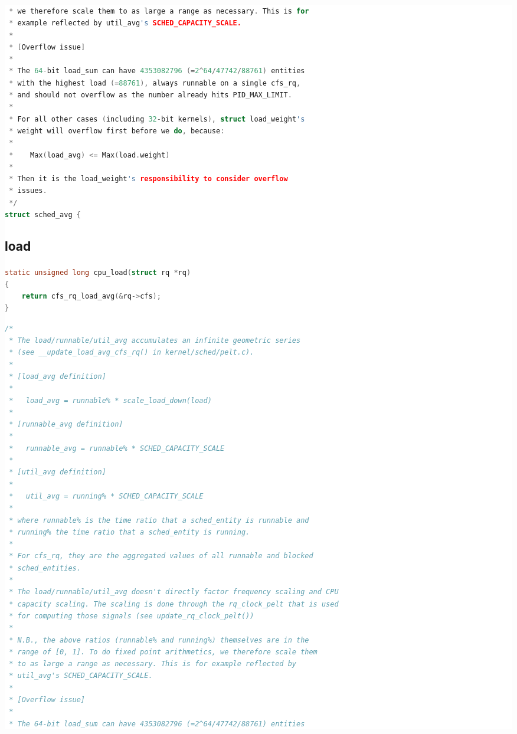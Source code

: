 ```c
 * we therefore scale them to as large a range as necessary. This is for
 * example reflected by util_avg's SCHED_CAPACITY_SCALE.
 *
 * [Overflow issue]
 *
 * The 64-bit load_sum can have 4353082796 (=2^64/47742/88761) entities
 * with the highest load (=88761), always runnable on a single cfs_rq,
 * and should not overflow as the number already hits PID_MAX_LIMIT.
 *
 * For all other cases (including 32-bit kernels), struct load_weight's
 * weight will overflow first before we do, because:
 *
 *    Max(load_avg) <= Max(load.weight)
 *
 * Then it is the load_weight's responsibility to consider overflow
 * issues.
 */
struct sched_avg {
```

## load
```c
static unsigned long cpu_load(struct rq *rq)
{
    return cfs_rq_load_avg(&rq->cfs);
}
```

```c
/*
 * The load/runnable/util_avg accumulates an infinite geometric series
 * (see __update_load_avg_cfs_rq() in kernel/sched/pelt.c).
 *
 * [load_avg definition]
 *
 *   load_avg = runnable% * scale_load_down(load)
 *
 * [runnable_avg definition]
 *
 *   runnable_avg = runnable% * SCHED_CAPACITY_SCALE
 *
 * [util_avg definition]
 *
 *   util_avg = running% * SCHED_CAPACITY_SCALE
 *
 * where runnable% is the time ratio that a sched_entity is runnable and
 * running% the time ratio that a sched_entity is running.
 *
 * For cfs_rq, they are the aggregated values of all runnable and blocked
 * sched_entities.
 *
 * The load/runnable/util_avg doesn't directly factor frequency scaling and CPU
 * capacity scaling. The scaling is done through the rq_clock_pelt that is used
 * for computing those signals (see update_rq_clock_pelt())
 *
 * N.B., the above ratios (runnable% and running%) themselves are in the
 * range of [0, 1]. To do fixed point arithmetics, we therefore scale them
 * to as large a range as necessary. This is for example reflected by
 * util_avg's SCHED_CAPACITY_SCALE.
 *
 * [Overflow issue]
 *
 * The 64-bit load_sum can have 4353082796 (=2^64/47742/88761) entities
```

[^9]: The load number is calculated by counting the number of running (currently running or waiting to run) and uninterruptible processes (waiting for disk or network activity). So it's simply a number of processes.